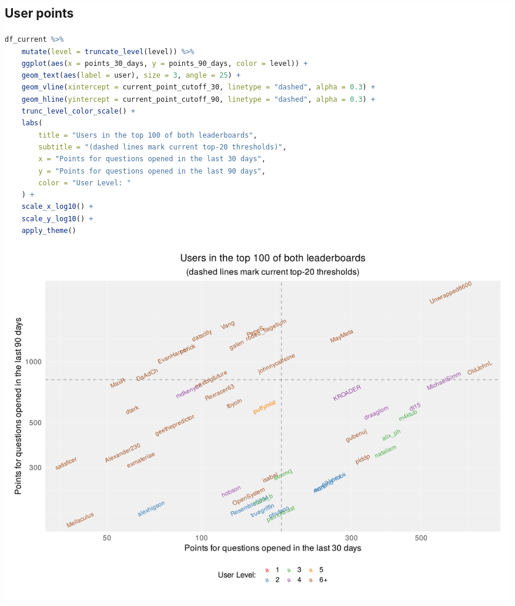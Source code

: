 ## User points

``` r
df_current %>%
    mutate(level = truncate_level(level)) %>%
    ggplot(aes(x = points_30_days, y = points_90_days, color = level)) +
    geom_text(aes(label = user), size = 3, angle = 25) +
    geom_vline(xintercept = current_point_cutoff_30, linetype = "dashed", alpha = 0.3) +
    geom_hline(yintercept = current_point_cutoff_90, linetype = "dashed", alpha = 0.3) +
    trunc_level_color_scale() +
    labs(
        title = "Users in the top 100 of both leaderboards",
        subtitle = "(dashed lines mark current top-20 thresholds)",
        x = "Points for questions opened in the last 30 days",
        y = "Points for questions opened in the last 90 days",
        color = "User Level: "
    ) +
    scale_x_log10() +
    scale_y_log10() +
    apply_theme()
```

![](13_beginners_in_leaderboard_files/figure-gfm/plot-points-30-vs-90-days-1.svg)
